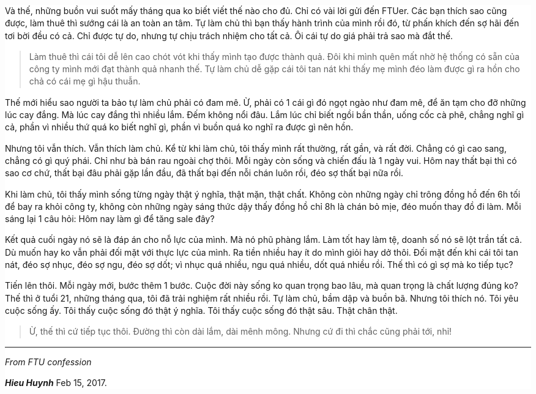 Và thế, những buồn vui suốt mấy tháng qua ko biết viết thế nào cho đủ. Chỉ có vài lời gửi đến FTUer. Các bạn thích sao cũng được, làm thuê thì sướng cái là an toàn an tâm. Tự làm chủ thì bạn thấy hành trình của mình rồi đó, từ phấn khích đến sợ hãi đến tơi bời đều có cả. Chỉ được tự do, nhưng tự chịu trách nhiệm cho tất cả. Ôi cái tự do giá phải trả sao mà đắt thế.

> Làm thuê thì cái tôi dễ lên cao chót vót khi thấy mình tạo được thành quả. 
> Đôi khi mình quên mất nhờ hệ thống có sẵn của công ty mình mới đạt thành quả nhanh thế. 
> Tự làm chủ dễ gặp cái tôi tan nát khi thấy mẹ mình đéo làm được gì ra hồn cho chả có cái mẹ gì hậu thuẫn.

Thế mới hiểu sao người ta bảo tự làm chủ phải có đam mê. Ừ, phải có 1 cái gì đó ngọt ngào như đam mê, để ăn tạm cho đỡ những lúc cay đắng. Mà lúc cay đắng thì nhiều lắm. Đếm không nổi đâu. Lắm lúc chỉ biết ngồi bần thần, uống cốc cà phê, chẳng nghĩ gì cả, phần vì nhiều thứ quá ko biết nghĩ gì, phần vì buồn quá ko nghĩ ra được gì nên hồn.

Nhưng tôi vẫn thích. Vẫn thích làm chủ. Kể từ khi làm chủ, tôi thấy mình rất thường, rất gần, và rất đời. Chẳng có gì cao sang, chẳng có gì quý phái. Chỉ như bà bán rau ngoài chợ thôi. Mỗi ngày còn sống và chiến đấu là 1 ngày vui. Hôm nay thất bại thì có sao cơ chứ, thất bại đâu phải gặp lần đầu, đã thất bại đến nỗi chán luôn rồi, đéo sợ thất bại nữa rồi.

Khi làm chủ, tôi thấy mình sống từng ngày thật ý nghĩa, thật mặn, thật chất. Không còn những ngày chỉ trông đồng hồ đến 6h tối để bay ra khỏi công ty, không còn những ngày sáng thức dậy thấy đồng hồ chỉ 8h là chán bỏ mịe, đéo muốn thay đồ đi làm. Mỗi sáng lại 1 câu hỏi: Hôm nay làm gì để tăng sale đây?

Kết quả cuối ngày nó sẽ là đáp án cho nỗ lực của mình. Mà nó phũ phàng lắm. Làm tốt hay làm tệ, doanh số nó sẽ lột trần tất cả. Dù muốn hay ko vẫn phải đối mặt với thực lực của mình. Ra tiền nhiều hay ít do mình giỏi hay dở thôi. Đối mặt đến khi cái tôi tan nát, đéo sợ nhục, đéo sợ ngu, đéo sợ dốt; vì nhục quá nhiều, ngu quá nhiều, dốt quá nhiều rồi. Thế thì có gì sợ mà ko tiếp tục?

Tiến lên thôi. Mỗi ngày mới, bước thêm 1 bước. Cuộc đời này sống ko quan trọng bao lâu, mà quan trọng là chất lượng đúng ko? Thế thì ở tuổi 21, những tháng qua, tôi đã trải nghiệm rất nhiều rồi. Tự làm chủ, bầm dập và buồn bã. Nhưng tôi thích nó. Tôi yêu cuộc sống ấy. Tôi thấy cuộc sống đó thật ý nghĩa. Tôi thấy cuộc sống đó thật sâu. Thật chân thật.

> Ừ, thế thì cứ tiếp tục thôi. Đường thì còn dài lắm, dài mênh mông. Nhưng cứ đi thì chắc cũng phải tới, nhỉ!

---
*From FTU confession*


***Hieu Huynh*** Feb 15, 2017.